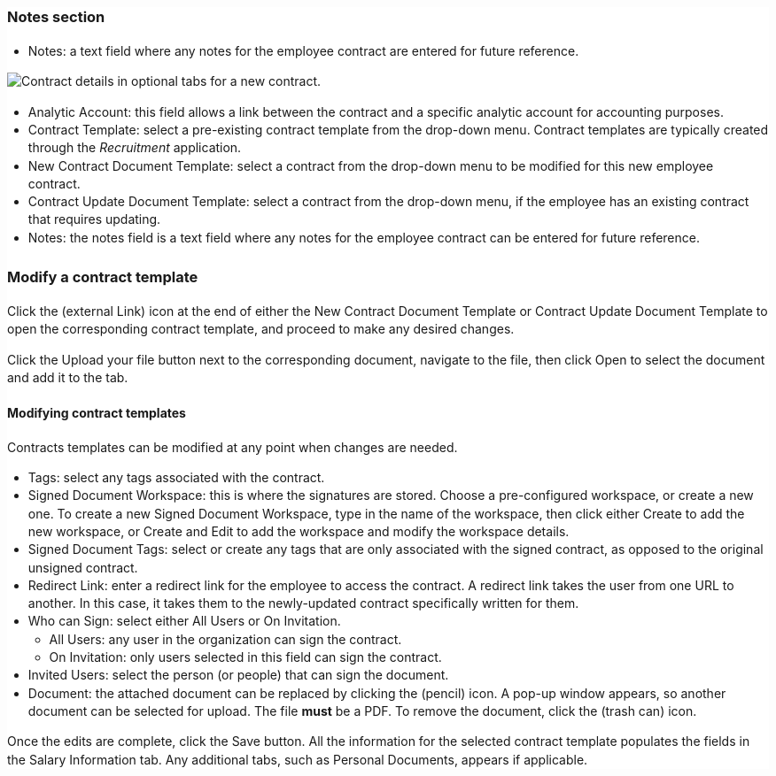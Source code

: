 ### Notes section

- Notes: a text field where any notes for the employee contract are entered for future
  reference.

![Contract details in optional tabs for a new contract.](../../../.gitbook/assets/contract-details.png)
- Analytic Account: this field allows a link between the contract and a specific
  analytic account for accounting purposes.
- Contract Template: select a pre-existing contract template from the drop-down menu.
  Contract templates are typically created through the *Recruitment* application.
- New Contract Document Template: select a contract from the drop-down menu to be
  modified for this new employee contract.
- Contract Update Document Template: select a contract from the drop-down menu, if the
  employee has an existing contract that requires updating.
- Notes: the notes field is a text field where any notes for the employee contract can
  be entered for future reference.

### Modify a contract template

Click the <i class="fa fa-external-link"></i> (external Link) icon at the end of either the
New Contract Document Template or Contract Update Document Template to open
the corresponding contract template, and proceed to make any desired changes.

Click the Upload your file button next to the corresponding document, navigate to the
file, then click Open to select the document and add it to the tab.

#### Modifying contract templates

Contracts templates can be modified at any point when changes are needed.

- Tags: select any tags associated with the contract.
- Signed Document Workspace: this is where the signatures are stored. Choose a
  pre-configured workspace, or create a new one. To create a new Signed Document
  Workspace, type in the name of the workspace, then click either Create to add the new
  workspace, or Create and Edit to add the workspace and modify the workspace details.
- Signed Document Tags: select or create any tags that are only associated with the
  signed contract, as opposed to the original unsigned contract.
- Redirect Link: enter a redirect link for the employee to access the contract. A
  redirect link takes the user from one URL to another. In this case, it takes them to the
  newly-updated contract specifically written for them.
- Who can Sign: select either All Users or On Invitation.
  - All Users: any user in the organization can sign the contract.
  - On Invitation: only users selected in this field can sign the contract.
- Invited Users: select the person (or people) that can sign the document.
- Document: the attached document can be replaced by clicking the <i class="fa fa-pencil"></i>
  (pencil) icon. A pop-up window appears, so another document can be selected for
  upload. The file **must** be a PDF. To remove the document, click the <i class="fa fa-trash-o"></i>
  (trash can) icon.

Once the edits are complete, click the Save button. All the information for the selected
contract template populates the fields in the Salary Information tab. Any additional
tabs, such as Personal Documents, appears if applicable.
